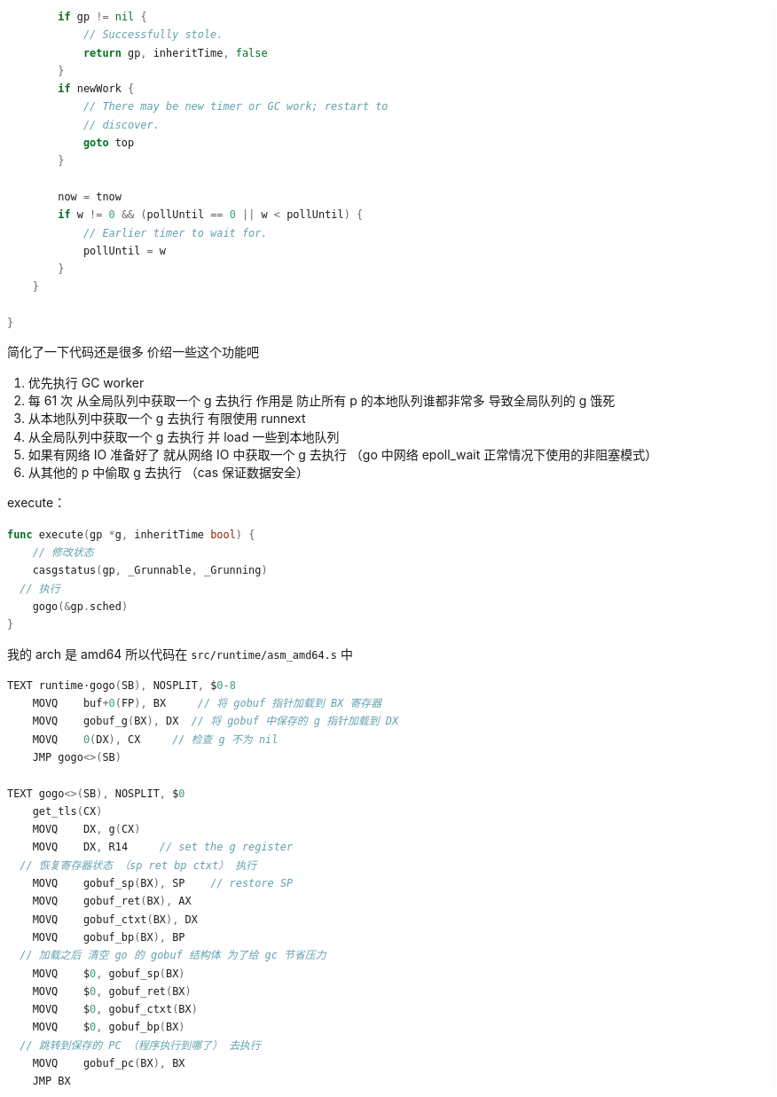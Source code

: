 ```go
		if gp != nil {
			// Successfully stole.
			return gp, inheritTime, false
		}
		if newWork {
			// There may be new timer or GC work; restart to
			// discover.
			goto top
		}

		now = tnow
		if w != 0 && (pollUntil == 0 || w < pollUntil) {
			// Earlier timer to wait for.
			pollUntil = w
		}
	}

}
```

简化了一下代码还是很多 价绍一些这个功能吧

1. 优先执行 GC worker 
2. 每 61 次 从全局队列中获取一个 g 去执行 作用是 防止所有 p 的本地队列谁都非常多 导致全局队列的 g 饿死
3. 从本地队列中获取一个 g 去执行 有限使用 runnext 
4. 从全局队列中获取一个 g 去执行 并 load 一些到本地队列
5. 如果有网络 IO 准备好了 就从网络 IO 中获取一个 g 去执行 （go 中网络 epoll_wait 正常情况下使用的非阻塞模式）
6. 从其他的 p 中偷取 g 去执行 （cas 保证数据安全）

execute：

```go
func execute(gp *g, inheritTime bool) {
	// 修改状态
	casgstatus(gp, _Grunnable, _Grunning)
  // 执行
	gogo(&gp.sched)
}
```

我的 arch 是 amd64 所以代码在 `src/runtime/asm_amd64.s` 中

```go
TEXT runtime·gogo(SB), NOSPLIT, $0-8
	MOVQ	buf+0(FP), BX	  // 将 gobuf 指针加载到 BX 寄存器
	MOVQ	gobuf_g(BX), DX  // 将 gobuf 中保存的 g 指针加载到 DX
	MOVQ	0(DX), CX	  // 检查 g 不为 nil
	JMP	gogo<>(SB)

TEXT gogo<>(SB), NOSPLIT, $0
	get_tls(CX)
	MOVQ	DX, g(CX)
	MOVQ	DX, R14		// set the g register
  // 恢复寄存器状态 （sp ret bp ctxt） 执行 
	MOVQ	gobuf_sp(BX), SP	// restore SP
	MOVQ	gobuf_ret(BX), AX
	MOVQ	gobuf_ctxt(BX), DX
	MOVQ	gobuf_bp(BX), BP
  // 加载之后 清空 go 的 gobuf 结构体 为了给 gc 节省压力
	MOVQ	$0, gobuf_sp(BX)	
	MOVQ	$0, gobuf_ret(BX)
	MOVQ	$0, gobuf_ctxt(BX)
	MOVQ	$0, gobuf_bp(BX)
  // 跳转到保存的 PC （程序执行到哪了） 去执行
	MOVQ	gobuf_pc(BX), BX
	JMP	BX
```